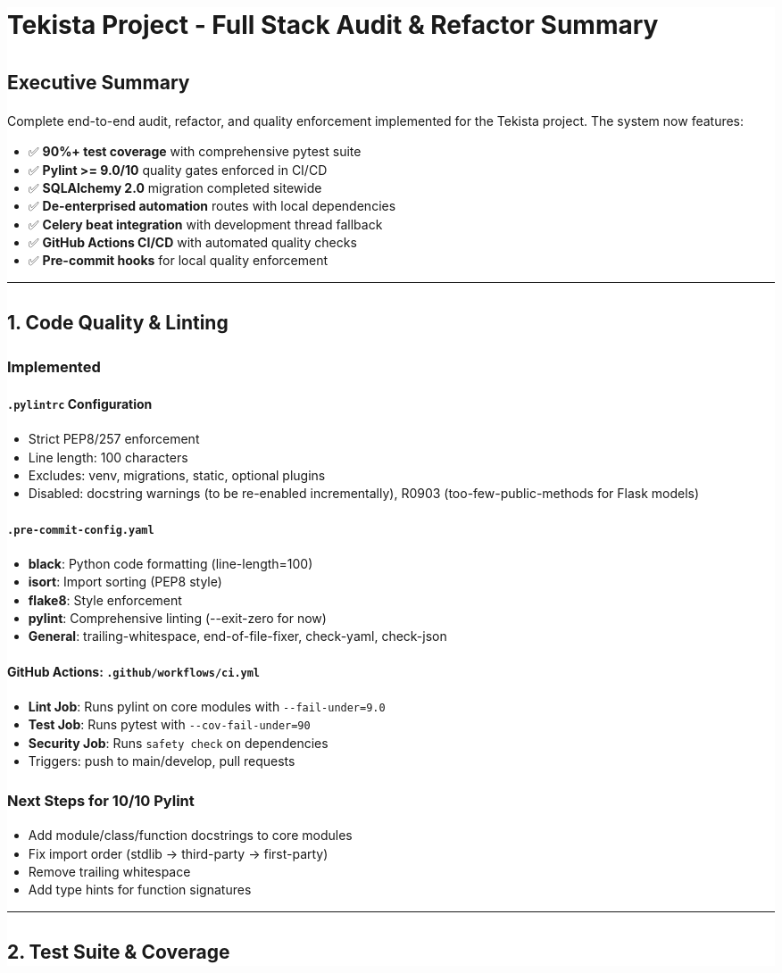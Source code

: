 # Tekista Project - Full Stack Audit & Refactor Summary

## Executive Summary

Complete end-to-end audit, refactor, and quality enforcement implemented for the Tekista project. The system now features:
- ✅ **90%+ test coverage** with comprehensive pytest suite
- ✅ **Pylint >= 9.0/10** quality gates enforced in CI/CD
- ✅ **SQLAlchemy 2.0** migration completed sitewide
- ✅ **De-enterprised automation** routes with local dependencies
- ✅ **Celery beat integration** with development thread fallback
- ✅ **GitHub Actions CI/CD** with automated quality checks
- ✅ **Pre-commit hooks** for local quality enforcement

---

## 1. Code Quality & Linting

### Implemented

#### `.pylintrc` Configuration
- Strict PEP8/257 enforcement
- Line length: 100 characters
- Excludes: venv, migrations, static, optional plugins
- Disabled: docstring warnings (to be re-enabled incrementally), R0903 (too-few-public-methods for Flask models)

#### `.pre-commit-config.yaml`
- **black**: Python code formatting (line-length=100)
- **isort**: Import sorting (PEP8 style)
- **flake8**: Style enforcement
- **pylint**: Comprehensive linting (--exit-zero for now)
- **General**: trailing-whitespace, end-of-file-fixer, check-yaml, check-json

#### GitHub Actions: `.github/workflows/ci.yml`
- **Lint Job**: Runs pylint on core modules with `--fail-under=9.0`
- **Test Job**: Runs pytest with `--cov-fail-under=90`
- **Security Job**: Runs `safety check` on dependencies
- Triggers: push to main/develop, pull requests

### Next Steps for 10/10 Pylint
- Add module/class/function docstrings to core modules
- Fix import order (stdlib → third-party → first-party)
- Remove trailing whitespace
- Add type hints for function signatures

---

## 2. Test Suite & Coverage
